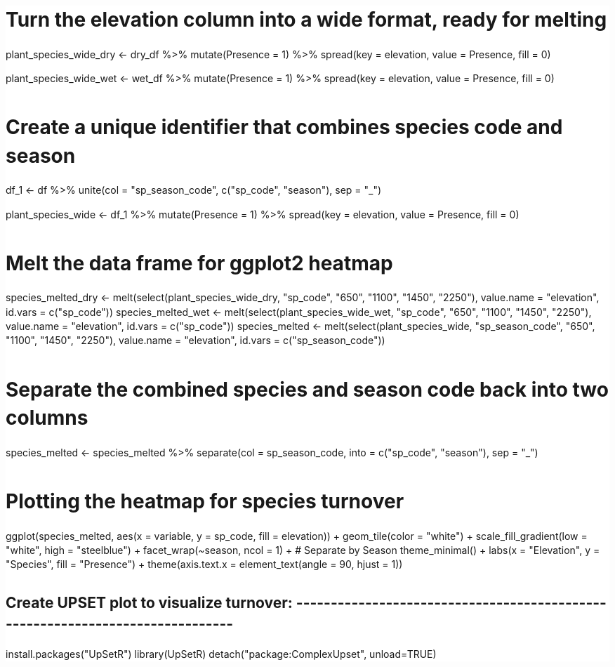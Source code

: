   # Turn the elevation column into a wide format, ready for melting
  plant_species_wide_dry <- dry_df %>%
    mutate(Presence = 1) %>%
    spread(key = elevation, value = Presence, fill = 0)
  
  plant_species_wide_wet <- wet_df %>%
    mutate(Presence = 1) %>%
    spread(key = elevation, value = Presence, fill = 0)
  
  # Create a unique identifier that combines species code and season
  df_1 <- df %>%
    unite(col = "sp_season_code", c("sp_code", "season"), sep = "_")
  
  plant_species_wide <- df_1 %>%
    mutate(Presence = 1) %>%
    spread(key = elevation, value = Presence, fill = 0)
  
  # Melt the data frame for ggplot2 heatmap
  species_melted_dry <- melt(select(plant_species_wide_dry, "sp_code", "650", "1100", "1450", "2250"), value.name = "elevation", id.vars = c("sp_code"))
  species_melted_wet <- melt(select(plant_species_wide_wet, "sp_code", "650", "1100", "1450", "2250"), value.name = "elevation", id.vars = c("sp_code"))
  species_melted <- melt(select(plant_species_wide, "sp_season_code", "650", "1100", "1450", "2250"), value.name = "elevation", id.vars = c("sp_season_code"))
  
  # Separate the combined species and season code back into two columns
  species_melted <- species_melted %>%
    separate(col = sp_season_code, into = c("sp_code", "season"), sep = "_")
  
  # Plotting the heatmap for species turnover
  ggplot(species_melted, aes(x = variable, y = sp_code, fill = elevation)) +
    geom_tile(color = "white") +
    scale_fill_gradient(low = "white", high = "steelblue") +
    facet_wrap(~season, ncol = 1) + # Separate by Season
    theme_minimal() +
    labs(x = "Elevation", y = "Species", fill = "Presence") +
    theme(axis.text.x = element_text(angle = 90, hjust = 1))
  
  ## Create UPSET plot to visualize turnover: ------------------------------------------------------------------------------
  
  install.packages("UpSetR")
  library(UpSetR)
  detach("package:ComplexUpset", unload=TRUE)
  
